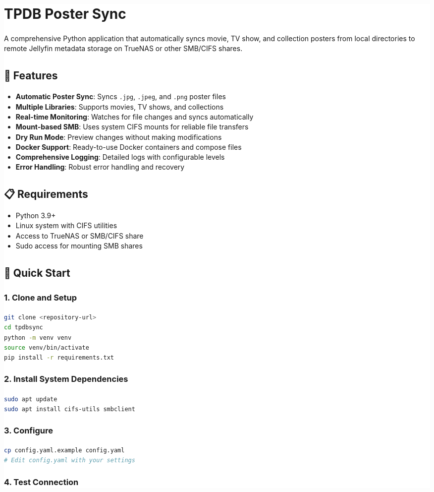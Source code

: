 # TPDB Poster Sync

A comprehensive Python application that automatically syncs movie, TV show, and collection posters from local directories to remote Jellyfin metadata storage on TrueNAS or other SMB/CIFS shares.

## 🎯 Features

- **Automatic Poster Sync**: Syncs `.jpg`, `.jpeg`, and `.png` poster files
- **Multiple Libraries**: Supports movies, TV shows, and collections
- **Real-time Monitoring**: Watches for file changes and syncs automatically
- **Mount-based SMB**: Uses system CIFS mounts for reliable file transfers
- **Dry Run Mode**: Preview changes without making modifications
- **Docker Support**: Ready-to-use Docker containers and compose files
- **Comprehensive Logging**: Detailed logs with configurable levels
- **Error Handling**: Robust error handling and recovery

## 📋 Requirements

- Python 3.9+
- Linux system with CIFS utilities
- Access to TrueNAS or SMB/CIFS share
- Sudo access for mounting SMB shares

## 🚀 Quick Start

### 1. Clone and Setup

```bash
git clone <repository-url>
cd tpdbsync
python -m venv venv
source venv/bin/activate
pip install -r requirements.txt
```

### 2. Install System Dependencies

```bash
sudo apt update
sudo apt install cifs-utils smbclient
```

### 3. Configure

```bash
cp config.yaml.example config.yaml
# Edit config.yaml with your settings
```

### 4. Test Connection
